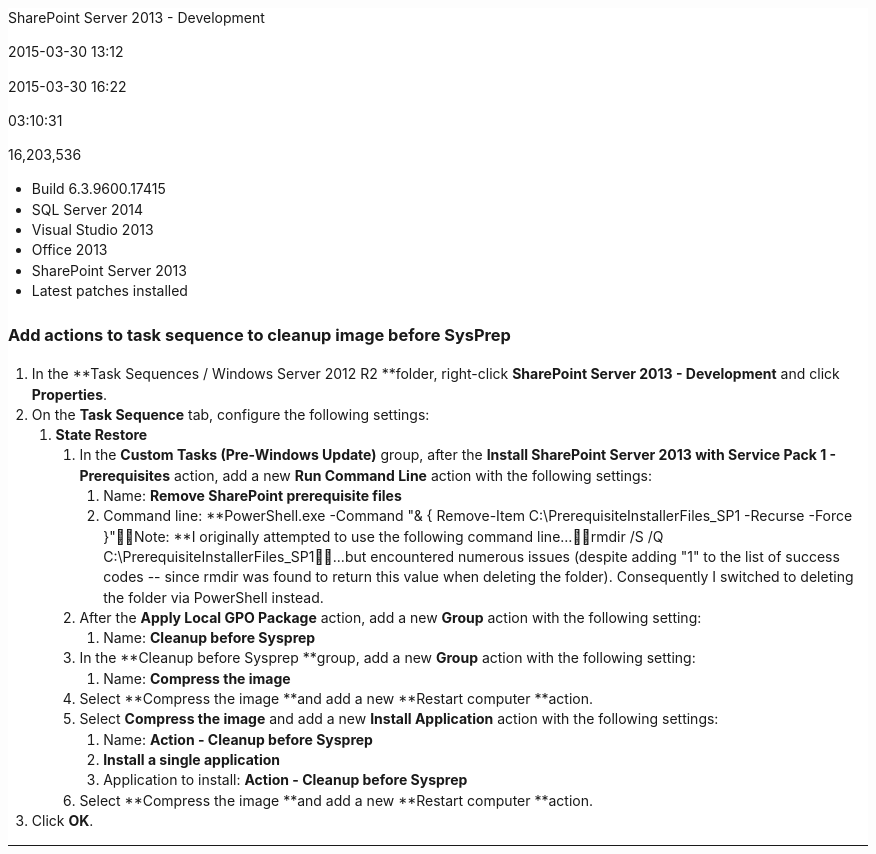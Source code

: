 <tr>
<td valign='top'>
<p>SharePoint Server 2013 - Development</p>
</td>
<td valign='top'>
<p>2015-03-30 13:12</p>
</td>
<td valign='top'>
<p>2015-03-30 16:22</p>
</td>
<td valign='top'>
<p>03:10:31</p>
</td>
<td valign='top'>
<p>16,203,536</p>
</td>
<td valign='top'>
<ul>
<li>Build 6.3.9600.17415</li>
<li>SQL Server 2014</li>
<li>Visual Studio 2013</li>
<li>Office 2013</li>
<li>SharePoint Server 2013</li>
<li>Latest patches installed</li>
</ul>
</td>
</tr>
</table>

### Add actions to task sequence to cleanup image before SysPrep

1. In the **Task Sequences / Windows Server 2012 R2 **folder, right-click **SharePoint Server 2013 - Development** and click **Properties**.
2. On the **Task Sequence** tab, configure the following settings:
   1. **State Restore**
      1. In the **Custom Tasks (Pre-Windows Update)** group, after the **Install SharePoint Server 2013 with Service Pack 1 - Prerequisites** action, add a new **Run Command Line** action with the following settings:
         1. Name: **Remove SharePoint prerequisite files**
         2. Command line: **PowerShell.exe -Command "& { Remove-Item C:\\PrerequisiteInstallerFiles_SP1 -Recurse -Force }"Note: **I originally attempted to use the following command line…rmdir /S /Q C:\\PrerequisiteInstallerFiles_SP1...but encountered numerous issues (despite adding "1" to the list of success codes -- since rmdir was found to return this value when deleting the folder). Consequently I switched to deleting the folder via PowerShell instead.
      2. After the **Apply Local GPO Package** action, add a new **Group** action with the following setting:
         1. Name: **Cleanup before Sysprep**
      3. In the **Cleanup before Sysprep **group, add a new **Group** action with the following setting:
         1. Name: **Compress the image**
      4. Select **Compress the image **and add a new **Restart computer **action.
      5. Select **Compress the image** and add a new **Install Application** action with the following settings:
         1. Name: **Action - Cleanup before Sysprep**
         2. **Install a single application**
         3. Application to install: **Action - Cleanup before Sysprep**
      6. Select **Compress the image **and add a new **Restart computer **action.
3. Click **OK**.

---